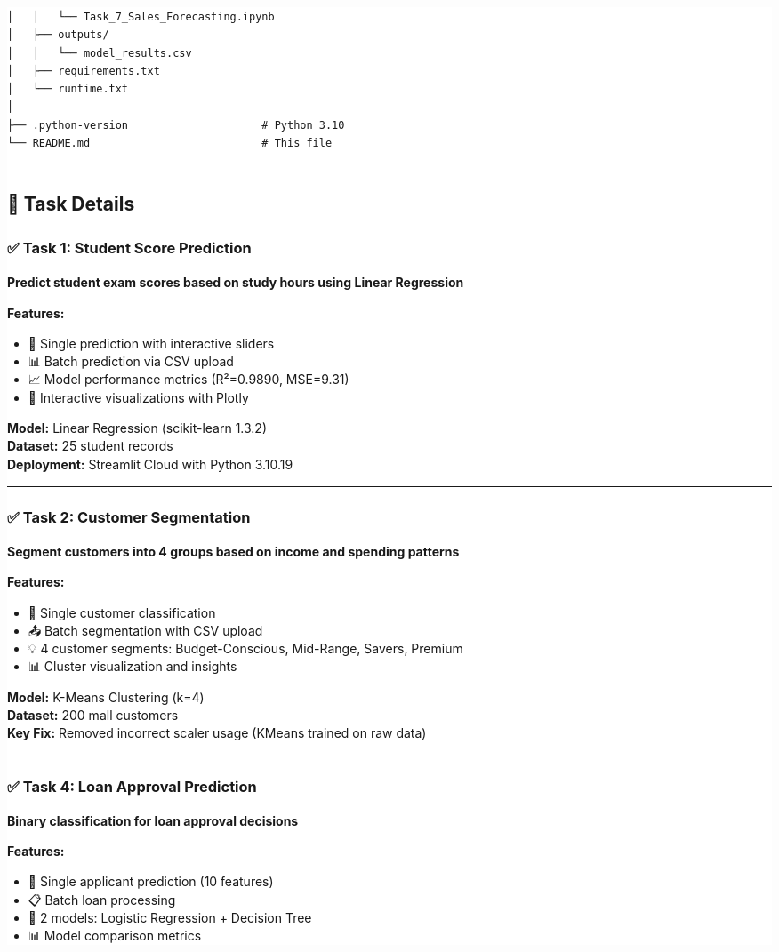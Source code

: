 ```
│   │   └── Task_7_Sales_Forecasting.ipynb
│   ├── outputs/
│   │   └── model_results.csv
│   ├── requirements.txt
│   └── runtime.txt
│
├── .python-version                     # Python 3.10
└── README.md                           # This file
```

---

## 🎯 Task Details

### ✅ Task 1: Student Score Prediction
**Predict student exam scores based on study hours using Linear Regression**

**Features:**
- 📝 Single prediction with interactive sliders
- 📊 Batch prediction via CSV upload
- 📈 Model performance metrics (R²=0.9890, MSE=9.31)
- 🎨 Interactive visualizations with Plotly

**Model:** Linear Regression (scikit-learn 1.3.2)  
**Dataset:** 25 student records  
**Deployment:** Streamlit Cloud with Python 3.10.19

---

### ✅ Task 2: Customer Segmentation
**Segment customers into 4 groups based on income and spending patterns**

**Features:**
- 🎯 Single customer classification
- 📤 Batch segmentation with CSV upload
- 💡 4 customer segments: Budget-Conscious, Mid-Range, Savers, Premium
- 📊 Cluster visualization and insights

**Model:** K-Means Clustering (k=4)  
**Dataset:** 200 mall customers  
**Key Fix:** Removed incorrect scaler usage (KMeans trained on raw data)

---

### ✅ Task 4: Loan Approval Prediction
**Binary classification for loan approval decisions**

**Features:**
- 🏦 Single applicant prediction (10 features)
- 📋 Batch loan processing
- 🤖 2 models: Logistic Regression + Decision Tree
- 📊 Model comparison metrics
